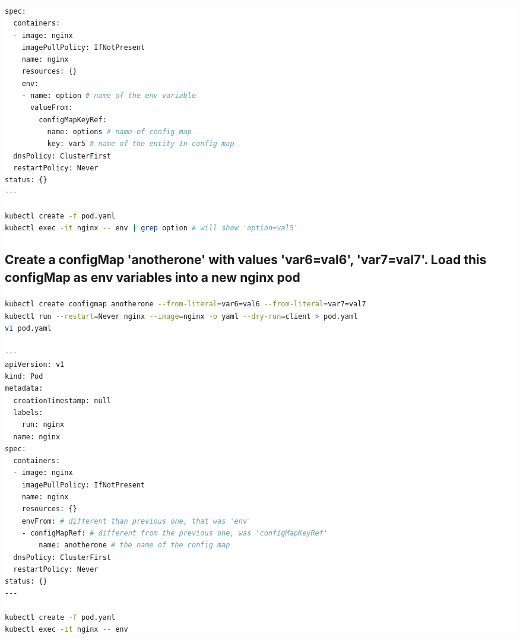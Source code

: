 ```bash
spec:
  containers:
  - image: nginx
    imagePullPolicy: IfNotPresent
    name: nginx
    resources: {}
    env:
    - name: option # name of the env variable
      valueFrom:
        configMapKeyRef:
          name: options # name of config map
          key: var5 # name of the entity in config map
  dnsPolicy: ClusterFirst
  restartPolicy: Never
status: {}
---

kubectl create -f pod.yaml
kubectl exec -it nginx -- env | grep option # will show 'option=val5'
```

## Create a configMap 'anotherone' with values 'var6=val6', 'var7=val7'. Load this configMap as env variables into a new nginx pod

```bash
kubectl create configmap anotherone --from-literal=var6=val6 --from-literal=var7=val7
kubectl run --restart=Never nginx --image=nginx -o yaml --dry-run=client > pod.yaml
vi pod.yaml

---
apiVersion: v1
kind: Pod
metadata:
  creationTimestamp: null
  labels:
    run: nginx
  name: nginx
spec:
  containers:
  - image: nginx
    imagePullPolicy: IfNotPresent
    name: nginx
    resources: {}
    envFrom: # different than previous one, that was 'env'
    - configMapRef: # different from the previous one, was 'configMapKeyRef'
        name: anotherone # the name of the config map
  dnsPolicy: ClusterFirst
  restartPolicy: Never
status: {}
---

kubectl create -f pod.yaml
kubectl exec -it nginx -- env
```
